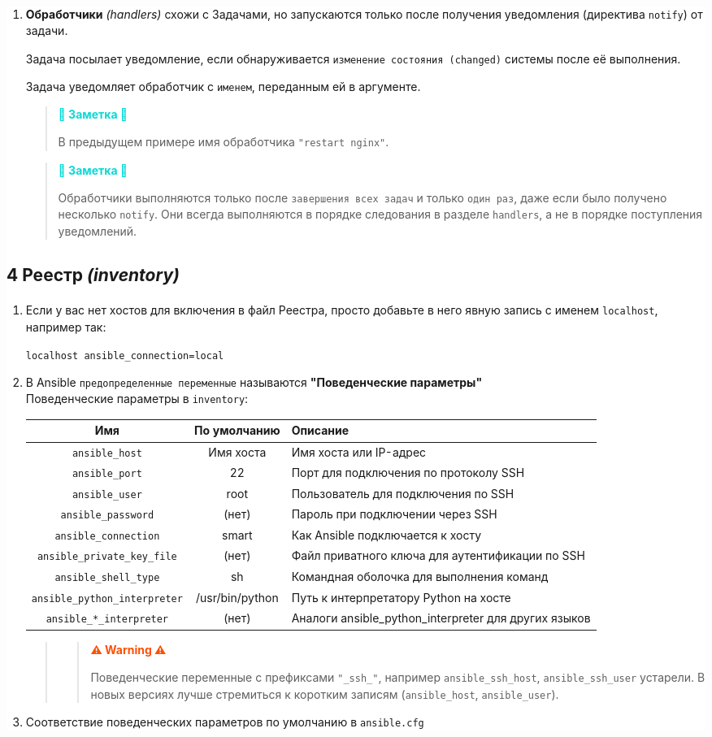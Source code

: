 1.  **Обработчики** _(handlers)_ схожи с Задачами, но запускаются только после получения уведомления (директива `notify`) от задачи.

    Задача посылает уведомление, если обнаруживается `изменение со­стояния (changed)` системы после её выполнения.

    Задача уведомляет обработчик с `именем`, переданным ей в аргументе.

    > <span style="color: #08D9D6">**📝 Заметка 📝**</span>
    >
    > В предыдущем примере имя обработчика `"restart nginx"`.

    > <span style="color: #08D9D6">**📝 Заметка 📝**</span>
    >
    > Обработчики выполняются только после `завершения всех задач` и только `один раз`, даже если было получено несколько `notify`. Они всегда выполняются в порядке следования в разделе `handlers`, а не в порядке поступления уведомлений.

## 4 **Реестр** _(inventory)_

1.  Если у вас нет хостов для включения в файл Реестра, просто добавьте в него явную запись с именем `localhost`, например так:

    ```shell
    localhost ansible_connection=local
    ```

1.  В Ansible `предопределенные переменные` называются **"Поведенческие параметры"**  
    Поведенческие параметры в `inventory`:

    |             Имя              |  По умолчанию   | Описание                                             |
    | :--------------------------: | :-------------: | :--------------------------------------------------- |
    |        `ansible_host`        |    Имя хоста    | Имя хоста или IP-адрес                               |
    |        `ansible_port`        |       22        | Порт для подключения по протоколу SSH                |
    |        `ansible_user`        |      root       | Пользователь для подключения по SSH                  |
    |      `ansible_password`      |      (нет)      | Пароль при подключении через SSH                     |
    |     `ansible_connection`     |      smart      | Как Ansible подключается к хосту                     |
    |  `ansible_private_key_file`  |      (нет)      | Файл приватного ключа для аутентификации по SSH      |
    |     `ansible_shell_type`     |       sh        | Командная оболочка для выполнения команд             |
    | `ansible_python_interpreter` | /usr/bin/python | Путь к интерпретатору Python на хосте                |
    |   `ansible_*_interpreter`    |      (нет)      | Аналоги ansible_python_interpreter для других языков |

    > > <span style="color: #FF4F00">**⚠ Warning ⚠**</span>
    > >
    > > Поведенческие переменные c префиксами `"_ssh_"`, например `ansible_ssh_host`, `ansible_ssh_user` устарели. В новых версиях лучше стремиться к коротким записям (`ansible_host`, `ansible_user`).

1.  Соответствие поведенческих параметров по умолчанию в `ansible.cfg`
